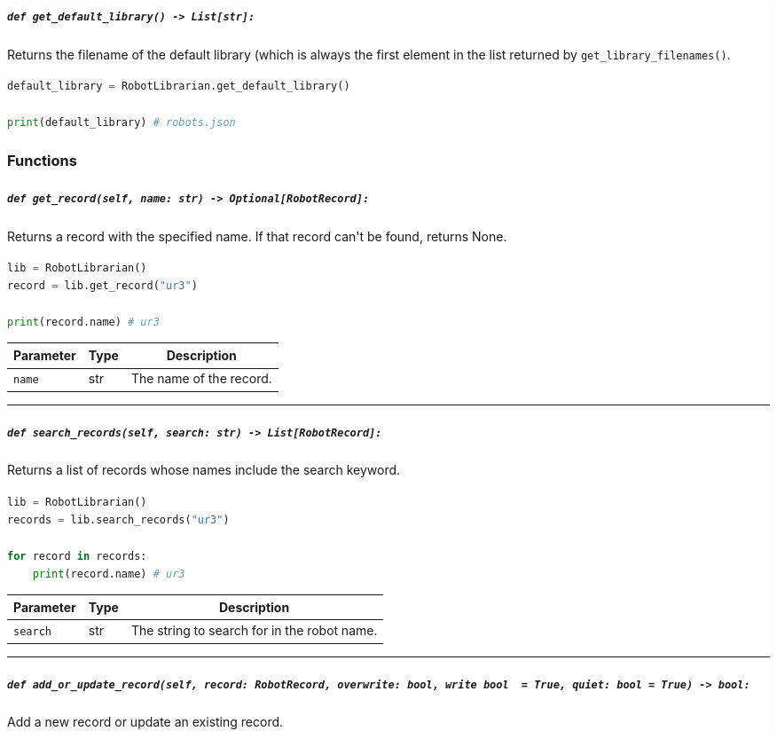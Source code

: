 ##### `def get_default_library() -> List[str]:`

Returns the filename of the default library (which is always the first element in the list returned by `get_library_filenames()`.

```python
default_library = RobotLibrarian.get_default_library()

print(default_library) # robots.json
```

### Functions

##### `def get_record(self, name: str) -> Optional[RobotRecord]:`

Returns a record with the specified name. If that record can't be found, returns None.

```python
lib = RobotLibrarian()
record = lib.get_record("ur3")

print(record.name) # ur3
```

| Parameter | Type | Description             |
| --------- | ---- | ----------------------- |
| `name`    | str  | The name of the record. |

***

##### `def search_records(self, search: str) -> List[RobotRecord]:`

Returns a list of records whose names include the search keyword.

```python
lib = RobotLibrarian()
records = lib.search_records("ur3")

for record in records:
    print(record.name) # ur3
```

| Parameter | Type | Description                                 |
| --------- | ---- | ------------------------------------------- |
| `search`  | str  | The string to search for in the robot name. |

***

##### `def add_or_update_record(self, record: RobotRecord, overwrite: bool, write bool  = True, quiet: bool = True) -> bool:`

Add a new record or update an existing record.
